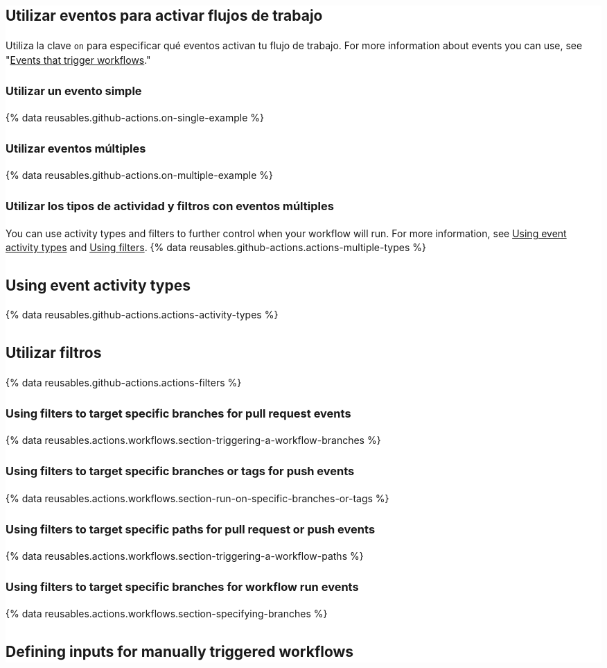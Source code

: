 ## Utilizar eventos para activar flujos de trabajo

Utiliza la clave `on` para especificar qué eventos activan tu flujo de trabajo. For more information about events you can use, see "[Events that trigger workflows](/actions/using-workflows/events-that-trigger-workflows)."

### Utilizar un evento simple

{% data reusables.github-actions.on-single-example %}

### Utilizar eventos múltiples

{% data reusables.github-actions.on-multiple-example %}

### Utilizar los tipos de actividad y filtros con eventos múltiples

You can use activity types and filters to further control when your workflow will run. For more information, see [Using event activity types](#using-event-activity-types) and [Using filters](#using-filters). {% data reusables.github-actions.actions-multiple-types %}

## Using event activity types

{% data reusables.github-actions.actions-activity-types %}

## Utilizar filtros

{% data reusables.github-actions.actions-filters %}

### Using filters to target specific branches for pull request events

{% data reusables.actions.workflows.section-triggering-a-workflow-branches %}

### Using filters to target specific branches or tags for push events

{% data reusables.actions.workflows.section-run-on-specific-branches-or-tags %}

### Using filters to target specific paths for pull request or push events

{% data reusables.actions.workflows.section-triggering-a-workflow-paths %}

### Using filters to target specific branches for workflow run events

{% data reusables.actions.workflows.section-specifying-branches %}

## Defining inputs for manually triggered workflows

